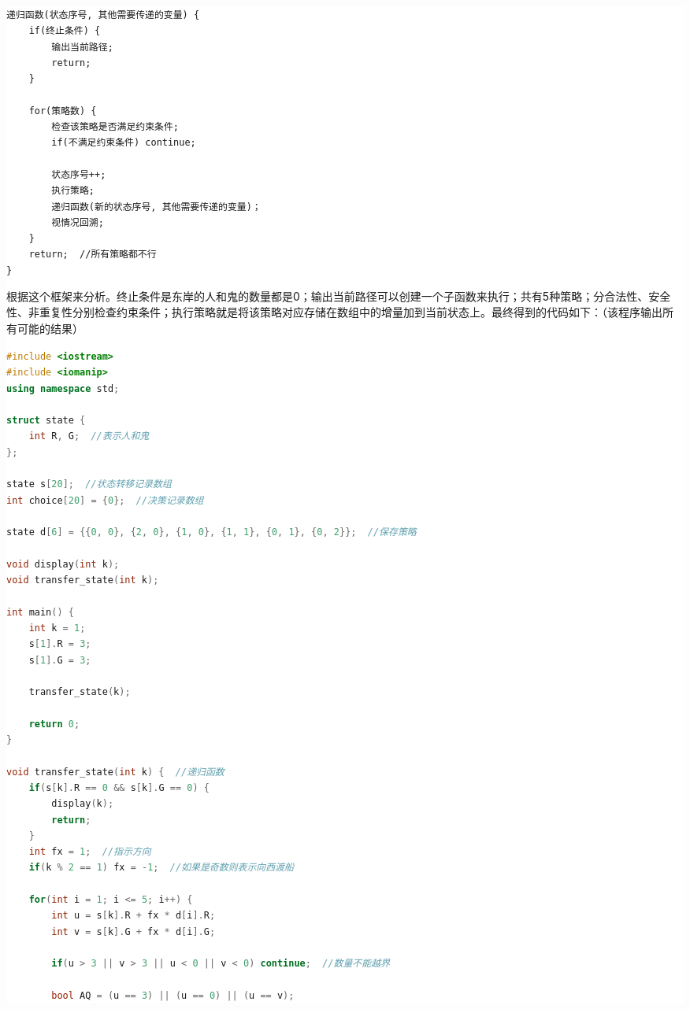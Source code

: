 ```
递归函数(状态序号, 其他需要传递的变量) {
    if(终止条件) {
        输出当前路径;
        return;
    }
    
    for(策略数) {
        检查该策略是否满足约束条件;
        if(不满足约束条件) continue;
        
        状态序号++;
        执行策略;
        递归函数(新的状态序号, 其他需要传递的变量)；
        视情况回溯;
    }
    return;  //所有策略都不行
}
```

根据这个框架来分析。终止条件是东岸的人和鬼的数量都是0；输出当前路径可以创建一个子函数来执行；共有5种策略；分合法性、安全性、非重复性分别检查约束条件；执行策略就是将该策略对应存储在数组中的增量加到当前状态上。最终得到的代码如下：（该程序输出所有可能的结果）

```c++
#include <iostream>
#include <iomanip>
using namespace std;

struct state {
    int R, G;  //表示人和鬼
};

state s[20];  //状态转移记录数组
int choice[20] = {0};  //决策记录数组

state d[6] = {{0, 0}, {2, 0}, {1, 0}, {1, 1}, {0, 1}, {0, 2}};  //保存策略

void display(int k);
void transfer_state(int k);

int main() {
    int k = 1;
    s[1].R = 3;
    s[1].G = 3;

    transfer_state(k);

    return 0;
}

void transfer_state(int k) {  //递归函数
    if(s[k].R == 0 && s[k].G == 0) {
        display(k);
        return;
    }
    int fx = 1;  //指示方向
    if(k % 2 == 1) fx = -1;  //如果是奇数则表示向西渡船

    for(int i = 1; i <= 5; i++) {
        int u = s[k].R + fx * d[i].R;
        int v = s[k].G + fx * d[i].G;

        if(u > 3 || v > 3 || u < 0 || v < 0) continue;  //数量不能越界
        
        bool AQ = (u == 3) || (u == 0) || (u == v);
```
